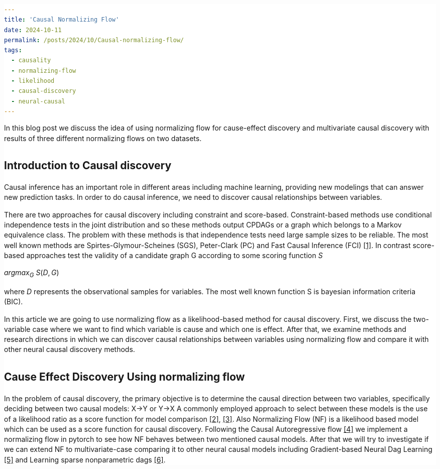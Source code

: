 ```yaml
---
title: 'Causal Normalizing Flow'
date: 2024-10-11
permalink: /posts/2024/10/Causal-normalizing-flow/
tags:
  - causality
  - normalizing-flow
  - likelihood
  - causal-discovery
  - neural-causal
---
```


In this blog post we discuss the idea of using normalizing flow for cause-effect discovery and multivariate causal discovery with results of three different normalizing flows on two datasets. 

## Introduction to Causal discovery

Causal inference has an important role in different areas including machine learning, providing new modelings that can answer new prediction tasks. In order to do causal inference, we need to discover causal relationships between variables. <br>

There are two approaches for causal discovery including constraint and score-based. Constraint-based methods use conditional independence tests in the joint distribution and so these methods output CPDAGs or a graph which belongs to a Markov equivalence class. The problem with these methods is that independence tests need large sample sizes to be reliable. The most well known methods are Spirtes-Glymour-Scheines (SGS), Peter-Clark (PC) and Fast Causal Inference (FCI) [[1]](#1).
In contrast score-based approaches test the validity of a candidate graph G according to some scoring function $S$

$argmax_{G}$ $S(D, G)$ 

where $D$ represents the observational samples for variables. The most well known function S is bayesian information criteria (BIC).

In this article we are going to use normalizing flow as a likelihood-based method for causal discovery. First, we discuss the two-variable case where we want to find which variable is cause and which one is effect. After that, we examine methods and research directions in which we can discover causal relationships between variables using normalizing flow and compare it with other neural causal discovery methods.


## Cause Effect Discovery Using normalizing flow
In the problem of causal discovery, the primary objective is to determine the causal direction between two variables, specifically deciding between two causal models: X->Y or Y->X
A commonly employed approach to select between these models is the use of a likelihood ratio as a score function for model comparison [[2]](#2), [[3]](#3). Also Normalizing Flow (NF) is a likelihood based model which can be used as a score function for causal discovery. Following the Causal Autoregressive flow [[4]](#4) we implement a normalizing flow in pytorch to see how NF behaves between two mentioned causal models. After that we will try to investigate if we can extend NF to multivariate-case comparing it to other neural causal models including Gradient-based Neural Dag Learning [[5]](#5) and Learning sparse nonparametric dags [[6]](#6).
